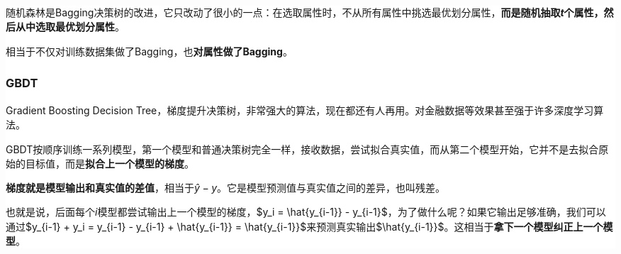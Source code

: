 随机森林是Bagging决策树的改进，它只改动了很小的一点：在选取属性时，不从所有属性中挑选最优划分属性，**而是随机抽取$t$个属性，然后从中选取最优划分属性**。

相当于不仅对训练数据集做了Bagging，也**对属性做了Bagging**。

### GBDT

Gradient Boosting Decision Tree，梯度提升决策树，非常强大的算法，现在都还有人再用。对金融数据等效果甚至强于许多深度学习算法。

GBDT按顺序训练一系列模型，第一个模型和普通决策树完全一样，接收数据，尝试拟合真实值，而从第二个模型开始，它并不是去拟合原始的目标值，而是**拟合上一个模型的梯度**。

**梯度就是模型输出和真实值的差值**，相当于$\hat{y} - y$。它是模型预测值与真实值之间的差异，也叫残差。

也就是说，后面每个$i$模型都尝试输出上一个模型的梯度，$y_i = \hat{y_{i-1}} - y_{i-1}$，为了做什么呢？如果它输出足够准确，我们可以通过$y_{i-1} + y_i = y_{i-1} - y_{i-1} + \hat{y_{i-1}} = \hat{y_{i-1}}$来预测真实输出$\hat{y_{i-1}}$。这相当于**拿下一个模型纠正上一个模型**。